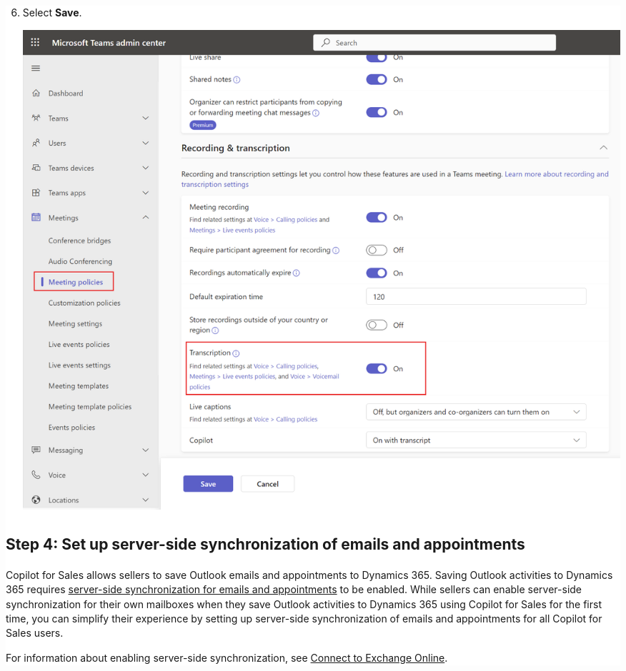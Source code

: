 6.  Select **Save**.

    ![Screenshot showing how to enable transcription in Teams admin center ](media/enable-transcription-teams.png "Screenshot showing how to enable transcription in Teams admin center.")

## Step 4: Set up server-side synchronization of emails and appointments

Copilot for Sales allows sellers to save Outlook emails and appointments to Dynamics 365. Saving Outlook activities to Dynamics 365 requires [server-side synchronization for emails and appointments](/power-platform/admin/set-up-server-side-synchronization-of-email-appointments-contacts-and-tasks) to be enabled. While sellers can enable server-side synchronization for their own mailboxes when they save Outlook activities to Dynamics 365 using Copilot for Sales for the first time, you can simplify their experience by setting up server-side synchronization of emails and appointments for all Copilot for Sales users. 

For information about enabling server-side synchronization, see [Connect to Exchange Online](/power-platform/admin/connect-exchange-online). 
